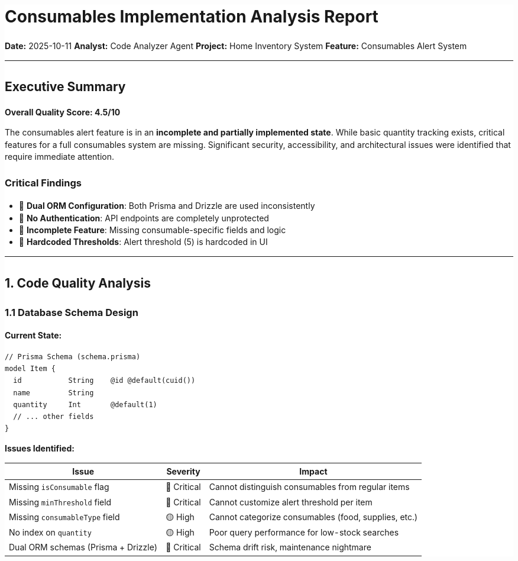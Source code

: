 # Consumables Implementation Analysis Report

**Date:** 2025-10-11
**Analyst:** Code Analyzer Agent
**Project:** Home Inventory System
**Feature:** Consumables Alert System

---

## Executive Summary

**Overall Quality Score: 4.5/10**

The consumables alert feature is in an **incomplete and partially implemented state**. While basic quantity tracking exists, critical features for a full consumables system are missing. Significant security, accessibility, and architectural issues were identified that require immediate attention.

### Critical Findings
- 🔴 **Dual ORM Configuration**: Both Prisma and Drizzle are used inconsistently
- 🔴 **No Authentication**: API endpoints are completely unprotected
- 🔴 **Incomplete Feature**: Missing consumable-specific fields and logic
- 🔴 **Hardcoded Thresholds**: Alert threshold (5) is hardcoded in UI

---

## 1. Code Quality Analysis

### 1.1 Database Schema Design

**Current State:**
```prisma
// Prisma Schema (schema.prisma)
model Item {
  id           String    @id @default(cuid())
  name         String
  quantity     Int       @default(1)
  // ... other fields
}
```

**Issues Identified:**

| Issue | Severity | Impact |
|-------|----------|--------|
| Missing `isConsumable` flag | 🔴 Critical | Cannot distinguish consumables from regular items |
| Missing `minThreshold` field | 🔴 Critical | Cannot customize alert threshold per item |
| Missing `consumableType` field | 🟡 High | Cannot categorize consumables (food, supplies, etc.) |
| No index on `quantity` | 🟡 High | Poor query performance for low-stock searches |
| Dual ORM schemas (Prisma + Drizzle) | 🔴 Critical | Schema drift risk, maintenance nightmare |

